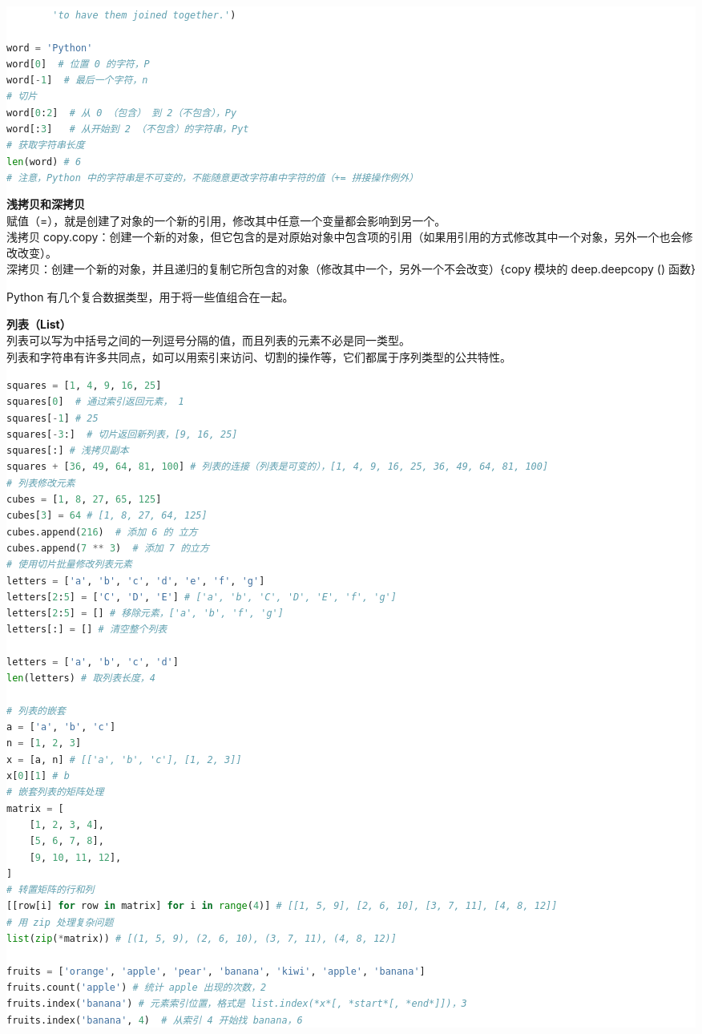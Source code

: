 ```python
        'to have them joined together.')

word = 'Python'
word[0]  # 位置 0 的字符，P
word[-1]  # 最后一个字符，n
# 切片
word[0:2]  # 从 0 （包含） 到 2（不包含），Py
word[:3]   # 从开始到 2 （不包含）的字符串，Pyt
# 获取字符串长度
len(word) # 6
# 注意，Python 中的字符串是不可变的，不能随意更改字符串中字符的值（+= 拼接操作例外）
```

**浅拷贝和深拷贝**  
赋值（=），就是创建了对象的一个新的引用，修改其中任意一个变量都会影响到另一个。  
浅拷贝 copy.copy：创建一个新的对象，但它包含的是对原始对象中包含项的引用（如果用引用的方式修改其中一个对象，另外一个也会修改改变）。  
深拷贝：创建一个新的对象，并且递归的复制它所包含的对象（修改其中一个，另外一个不会改变）{copy 模块的 deep.deepcopy () 函数}


Python 有几个复合数据类型，用于将一些值组合在一起。  

**列表（List）**  
列表可以写为中括号之间的一列逗号分隔的值，而且列表的元素不必是同一类型。  
列表和字符串有许多共同点，如可以用索引来访问、切割的操作等，它们都属于序列类型的公共特性。
```python
squares = [1, 4, 9, 16, 25]
squares[0]  # 通过索引返回元素， 1
squares[-1] # 25
squares[-3:]  # 切片返回新列表，[9, 16, 25]
squares[:] # 浅拷贝副本
squares + [36, 49, 64, 81, 100] # 列表的连接（列表是可变的），[1, 4, 9, 16, 25, 36, 49, 64, 81, 100]
# 列表修改元素
cubes = [1, 8, 27, 65, 125]
cubes[3] = 64 # [1, 8, 27, 64, 125]
cubes.append(216)  # 添加 6 的 立方
cubes.append(7 ** 3)  # 添加 7 的立方
# 使用切片批量修改列表元素
letters = ['a', 'b', 'c', 'd', 'e', 'f', 'g']
letters[2:5] = ['C', 'D', 'E'] # ['a', 'b', 'C', 'D', 'E', 'f', 'g']
letters[2:5] = [] # 移除元素，['a', 'b', 'f', 'g']
letters[:] = [] # 清空整个列表

letters = ['a', 'b', 'c', 'd']
len(letters) # 取列表长度，4

# 列表的嵌套
a = ['a', 'b', 'c']
n = [1, 2, 3]
x = [a, n] # [['a', 'b', 'c'], [1, 2, 3]]
x[0][1] # b
# 嵌套列表的矩阵处理
matrix = [
    [1, 2, 3, 4],
    [5, 6, 7, 8],
    [9, 10, 11, 12],
]
# 转置矩阵的行和列
[[row[i] for row in matrix] for i in range(4)] # [[1, 5, 9], [2, 6, 10], [3, 7, 11], [4, 8, 12]]
# 用 zip 处理复杂问题
list(zip(*matrix)) # [(1, 5, 9), (2, 6, 10), (3, 7, 11), (4, 8, 12)]

fruits = ['orange', 'apple', 'pear', 'banana', 'kiwi', 'apple', 'banana']
fruits.count('apple') # 统计 apple 出现的次数，2
fruits.index('banana') # 元素索引位置，格式是 list.index(*x*[, *start*[, *end*]])，3
fruits.index('banana', 4)  # 从索引 4 开始找 banana，6
```